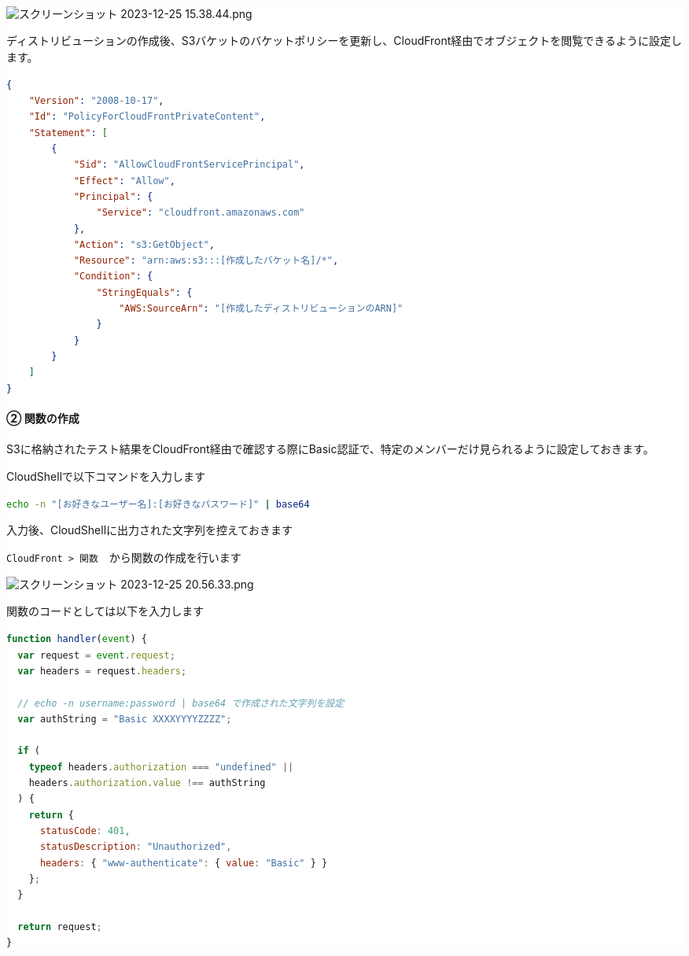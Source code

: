 ![スクリーンショット 2023-12-25 15.38.44.png](https://qiita-image-store.s3.ap-northeast-1.amazonaws.com/0/689205/20fcf484-483e-475a-cbde-dd90e95039b5.png)

ディストリビューションの作成後、S3バケットのバケットポリシーを更新し、CloudFront経由でオブジェクトを閲覧できるように設定します。


```json
{
    "Version": "2008-10-17",
    "Id": "PolicyForCloudFrontPrivateContent",
    "Statement": [
        {
            "Sid": "AllowCloudFrontServicePrincipal",
            "Effect": "Allow",
            "Principal": {
                "Service": "cloudfront.amazonaws.com"
            },
            "Action": "s3:GetObject",
            "Resource": "arn:aws:s3:::[作成したバケット名]/*",
            "Condition": {
                "StringEquals": {
                    "AWS:SourceArn": "[作成したディストリビューションのARN]"
                }
            }
        }
    ]
}
```
#### ② 関数の作成

S3に格納されたテスト結果をCloudFront経由で確認する際にBasic認証で、特定のメンバーだけ見られるように設定しておきます。


CloudShellで以下コマンドを入力します

```bash
echo -n "[お好きなユーザー名]:[お好きなパスワード]" | base64
```

入力後、CloudShellに出力された文字列を控えておきます


`CloudFront > 関数`　から関数の作成を行います

![スクリーンショット 2023-12-25 20.56.33.png](https://qiita-image-store.s3.ap-northeast-1.amazonaws.com/0/689205/2c2fb2c7-9518-dfb3-d264-d52b97fd6425.png)

関数のコードとしては以下を入力します

```js
function handler(event) {
  var request = event.request;
  var headers = request.headers;

  // echo -n username:password | base64 で作成された文字列を設定
  var authString = "Basic XXXXYYYYZZZZ";

  if (
    typeof headers.authorization === "undefined" ||
    headers.authorization.value !== authString
  ) {
    return {
      statusCode: 401,
      statusDescription: "Unauthorized",
      headers: { "www-authenticate": { value: "Basic" } }
    };
  }

  return request;
}
```